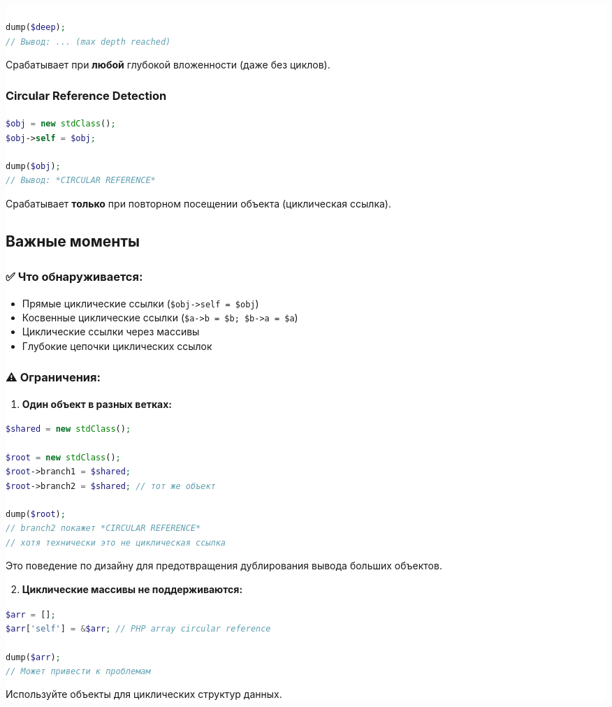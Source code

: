 ```php

dump($deep);
// Вывод: ... (max depth reached)
```

Срабатывает при **любой** глубокой вложенности (даже без циклов).

### Circular Reference Detection
```php
$obj = new stdClass();
$obj->self = $obj;

dump($obj);
// Вывод: *CIRCULAR REFERENCE*
```

Срабатывает **только** при повторном посещении объекта (циклическая ссылка).

## Важные моменты

### ✅ Что обнаруживается:
- Прямые циклические ссылки (`$obj->self = $obj`)
- Косвенные циклические ссылки (`$a->b = $b; $b->a = $a`)
- Циклические ссылки через массивы
- Глубокие цепочки циклических ссылок

### ⚠️ Ограничения:

1. **Один объект в разных ветках:**
```php
$shared = new stdClass();

$root = new stdClass();
$root->branch1 = $shared;
$root->branch2 = $shared; // тот же объект

dump($root);
// branch2 покажет *CIRCULAR REFERENCE*
// хотя технически это не циклическая ссылка
```

Это поведение по дизайну для предотвращения дублирования вывода больших объектов.

2. **Циклические массивы не поддерживаются:**
```php
$arr = [];
$arr['self'] = &$arr; // PHP array circular reference

dump($arr);
// Может привести к проблемам
```

Используйте объекты для циклических структур данных.
